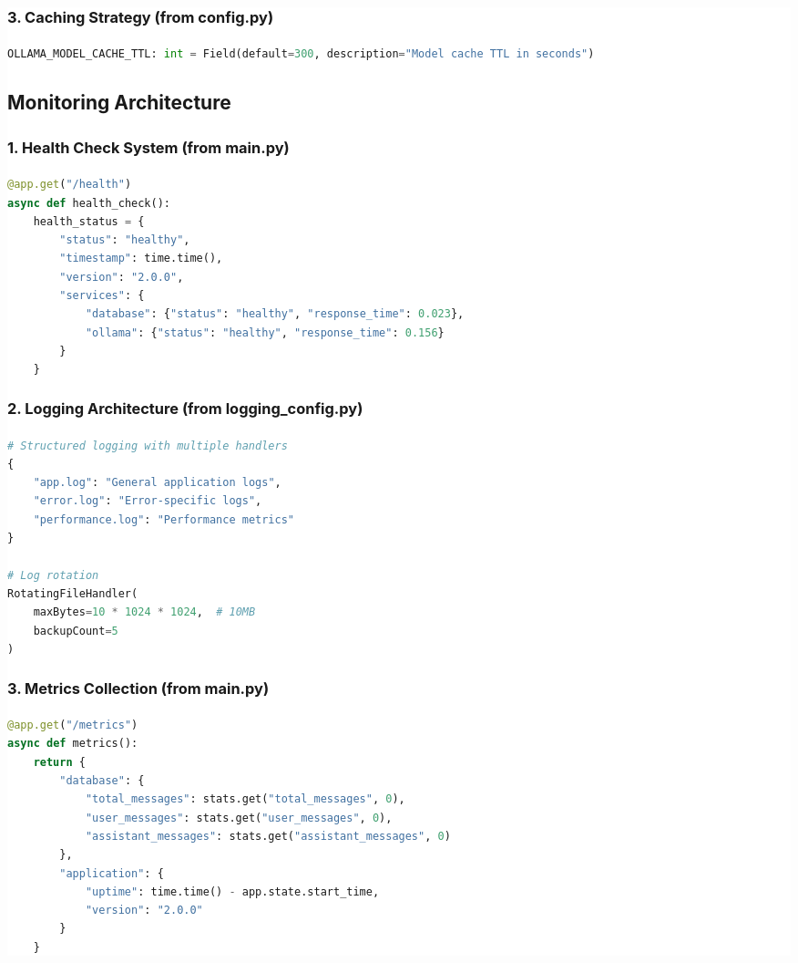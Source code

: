 ### 3. Caching Strategy (from config.py)
```python
OLLAMA_MODEL_CACHE_TTL: int = Field(default=300, description="Model cache TTL in seconds")
```

## Monitoring Architecture

### 1. Health Check System (from main.py)
```python
@app.get("/health")
async def health_check():
    health_status = {
        "status": "healthy",
        "timestamp": time.time(),
        "version": "2.0.0",
        "services": {
            "database": {"status": "healthy", "response_time": 0.023},
            "ollama": {"status": "healthy", "response_time": 0.156}
        }
    }
```

### 2. Logging Architecture (from logging_config.py)
```python
# Structured logging with multiple handlers
{
    "app.log": "General application logs",
    "error.log": "Error-specific logs", 
    "performance.log": "Performance metrics"
}

# Log rotation
RotatingFileHandler(
    maxBytes=10 * 1024 * 1024,  # 10MB
    backupCount=5
)
```

### 3. Metrics Collection (from main.py)
```python
@app.get("/metrics")
async def metrics():
    return {
        "database": {
            "total_messages": stats.get("total_messages", 0),
            "user_messages": stats.get("user_messages", 0),
            "assistant_messages": stats.get("assistant_messages", 0)
        },
        "application": {
            "uptime": time.time() - app.state.start_time,
            "version": "2.0.0"
        }
    }
```
